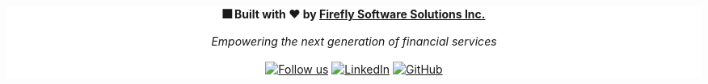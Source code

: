 
<div align="center">

**🎆 Built with ❤️ by [Firefly Software Solutions Inc.](https://firefly-solutions.io)**

*Empowering the next generation of financial services*

[![Follow us](https://img.shields.io/badge/Follow-@FireflyBanking-blue?style=social&logo=twitter)](https://twitter.com/FireflyBanking)
[![LinkedIn](https://img.shields.io/badge/Connect-LinkedIn-blue?style=social&logo=linkedin)](https://linkedin.com/company/firefly-solutions)
[![GitHub](https://img.shields.io/badge/Star-GitHub-black?style=social&logo=github)](https://github.com/firefly-oss)

</div>

